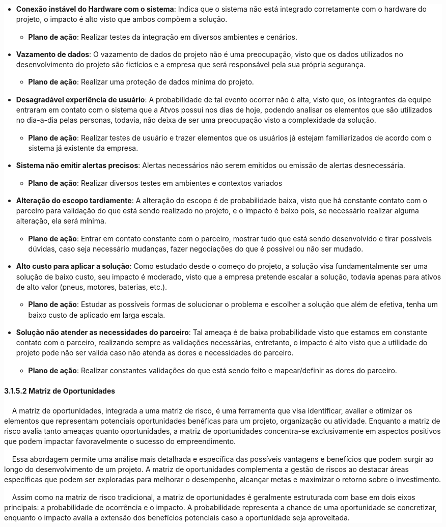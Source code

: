 - **Conexão instável do Hardware com o sistema**: Indica que o sistema não está integrado corretamente com o hardware do projeto, o impacto é alto visto que ambos compõem a solução.
  - **Plano de ação**: Realizar testes da integração em diversos ambientes e cenários.

- **Vazamento de dados**: O vazamento de dados do projeto não é uma preocupação, visto que os dados utilizados no desenvolvimento do projeto são fictícios e a empresa que será responsável pela sua própria segurança.
  - **Plano de ação**: Realizar uma proteção de dados mínima do projeto.

- **Desagradável experiência de usuário**: A probabilidade de tal evento ocorrer não é alta, visto que, os integrantes da equipe entraram em contato com o sistema que a Atvos possui nos dias de hoje, podendo analisar os elementos que são utilizados no dia-a-dia pelas personas, todavia, não deixa de ser uma preocupação visto a complexidade da solução.
  - **Plano de ação**: Realizar testes de usuário e trazer elementos que os usuários já estejam familiarizados de acordo com o sistema já existente da empresa.

- **Sistema não emitir alertas precisos**: Alertas necessários não serem emitidos ou emissão de alertas desnecessária.
  - **Plano de ação**: Realizar diversos testes em ambientes e contextos variados

- **Alteração do escopo tardiamente**: A alteração do escopo é de probabilidade baixa, visto que há constante contato com o parceiro para validação do que está sendo realizado no projeto, e o impacto é baixo pois, se necessário realizar alguma alteração, ela será mínima.
  - **Plano de ação**: Entrar em contato constante com o parceiro, mostrar tudo que está sendo desenvolvido e tirar possíveis dúvidas, caso seja necessário mudanças, fazer negociações do que é possível ou não ser mudado.

- **Alto custo para aplicar a solução**: Como estudado desde o começo do projeto, a solução visa fundamentalmente ser uma solução de baixo custo, seu impacto é moderado, visto que a empresa pretende escalar a solução, todavia apenas para ativos de alto valor (pneus, motores, baterias, etc.).
  - **Plano de ação**: Estudar as possíveis formas de solucionar o problema e escolher a solução que além de efetiva, tenha um baixo custo de aplicado em larga escala.

- **Solução não atender as necessidades do parceiro**: Tal ameaça é de baixa probabilidade visto que estamos em constante contato com o parceiro, realizando sempre as validações necessárias, entretanto, o impacto é alto visto que a utilidade do projeto pode não ser valida caso não atenda as dores e necessidades do parceiro.
  - **Plano de ação**: Realizar constantes validações do que está sendo feito e mapear/definir as dores do parceiro.

#### <a name="subtitle16"></a>3.1.5.2 Matriz de Oportunidades 

&nbsp;&nbsp;&nbsp;&nbsp;A matriz de oportunidades, integrada a uma matriz de risco, é uma ferramenta que visa identificar, avaliar e otimizar os elementos que representam potenciais oportunidades benéficas para um projeto, organização ou atividade. Enquanto a matriz de risco avalia tanto ameaças quanto oportunidades, a matriz de oportunidades concentra-se exclusivamente em aspectos positivos que podem impactar favoravelmente o sucesso do empreendimento.

&nbsp;&nbsp;&nbsp;&nbsp;Essa abordagem permite uma análise mais detalhada e específica das possíveis vantagens e benefícios que podem surgir ao longo do desenvolvimento de um projeto. A matriz de oportunidades complementa a gestão de riscos ao destacar áreas específicas que podem ser exploradas para melhorar o desempenho, alcançar metas e maximizar o retorno sobre o investimento.

&nbsp;&nbsp;&nbsp;&nbsp;Assim como na matriz de risco tradicional, a matriz de oportunidades é geralmente estruturada com base em dois eixos principais: a probabilidade de ocorrência e o impacto. A probabilidade representa a chance de uma oportunidade se concretizar, enquanto o impacto avalia a extensão dos benefícios potenciais caso a oportunidade seja aproveitada.
